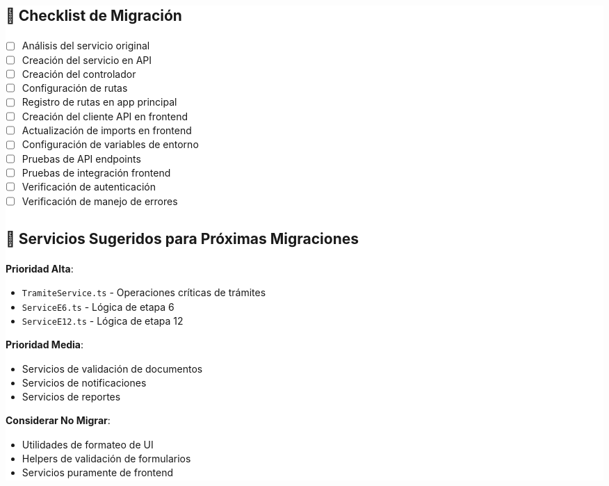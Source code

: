 ## 📝 Checklist de Migración

- [ ] Análisis del servicio original
- [ ] Creación del servicio en API
- [ ] Creación del controlador
- [ ] Configuración de rutas
- [ ] Registro de rutas en app principal
- [ ] Creación del cliente API en frontend
- [ ] Actualización de imports en frontend
- [ ] Configuración de variables de entorno
- [ ] Pruebas de API endpoints
- [ ] Pruebas de integración frontend
- [ ] Verificación de autenticación
- [ ] Verificación de manejo de errores

## 🚀 Servicios Sugeridos para Próximas Migraciones

**Prioridad Alta**:
- `TramiteService.ts` - Operaciones críticas de trámites
- `ServiceE6.ts` - Lógica de etapa 6
- `ServiceE12.ts` - Lógica de etapa 12

**Prioridad Media**:
- Servicios de validación de documentos
- Servicios de notificaciones
- Servicios de reportes

**Considerar No Migrar**:
- Utilidades de formateo de UI
- Helpers de validación de formularios
- Servicios puramente de frontend